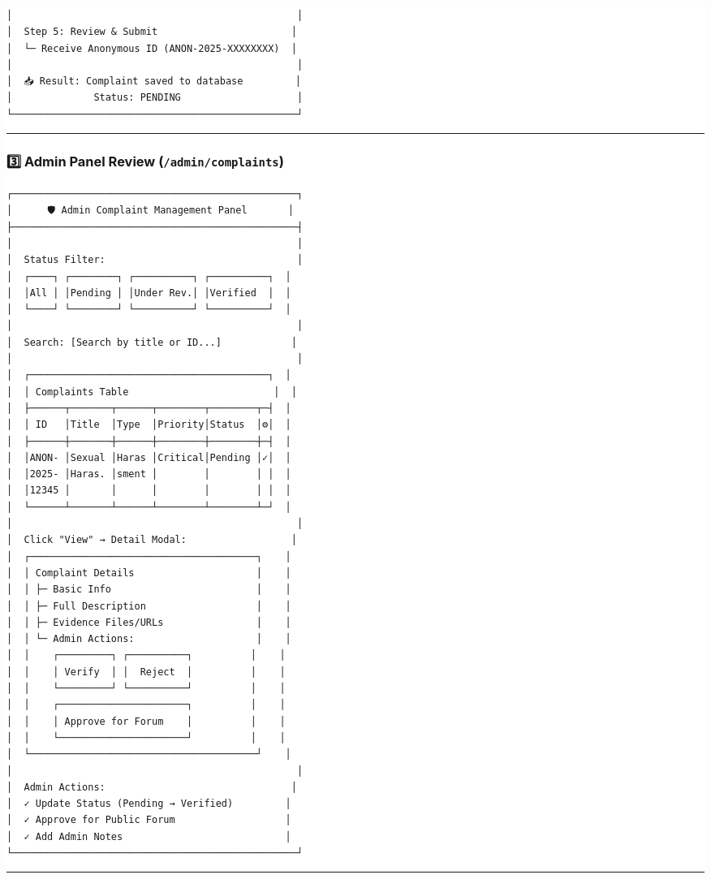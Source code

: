 ```
│                                                 │
│  Step 5: Review & Submit                       │
│  └─ Receive Anonymous ID (ANON-2025-XXXXXXXX)  │
│                                                 │
│  📥 Result: Complaint saved to database         │
│              Status: PENDING                    │
└─────────────────────────────────────────────────┘
```

---

### 3️⃣ **Admin Panel Review** (`/admin/complaints`)
```
┌─────────────────────────────────────────────────┐
│      🛡️ Admin Complaint Management Panel       │
├─────────────────────────────────────────────────┤
│                                                 │
│  Status Filter:                                 │
│  ┌────┐ ┌────────┐ ┌──────────┐ ┌──────────┐  │
│  │All │ │Pending │ │Under Rev.│ │Verified  │  │
│  └────┘ └────────┘ └──────────┘ └──────────┘  │
│                                                 │
│  Search: [Search by title or ID...]            │
│                                                 │
│  ┌─────────────────────────────────────────┐  │
│  │ Complaints Table                         │  │
│  ├──────┬───────┬──────┬────────┬────────┬─┤  │
│  │ ID   │Title  │Type  │Priority│Status  │⚙│  │
│  ├──────┼───────┼──────┼────────┼────────┼─┤  │
│  │ANON- │Sexual │Haras │Critical│Pending │✓│  │
│  │2025- │Haras. │sment │        │        │ │  │
│  │12345 │       │      │        │        │ │  │
│  └──────┴───────┴──────┴────────┴────────┴─┘  │
│                                                 │
│  Click "View" → Detail Modal:                  │
│  ┌───────────────────────────────────────┐    │
│  │ Complaint Details                     │    │
│  │ ├─ Basic Info                         │    │
│  │ ├─ Full Description                   │    │
│  │ ├─ Evidence Files/URLs                │    │
│  │ └─ Admin Actions:                     │    │
│  │    ┌─────────┐ ┌──────────┐          │    │
│  │    │ Verify  │ │  Reject  │          │    │
│  │    └─────────┘ └──────────┘          │    │
│  │    ┌──────────────────────┐          │    │
│  │    │ Approve for Forum    │          │    │
│  │    └──────────────────────┘          │    │
│  └───────────────────────────────────────┘    │
│                                                 │
│  Admin Actions:                                │
│  ✓ Update Status (Pending → Verified)         │
│  ✓ Approve for Public Forum                   │
│  ✓ Add Admin Notes                            │
└─────────────────────────────────────────────────┘
```

---